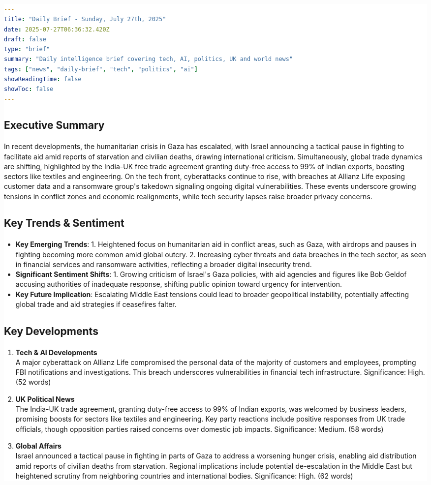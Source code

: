 ```yaml
---
title: "Daily Brief - Sunday, July 27th, 2025"
date: 2025-07-27T06:36:32.420Z
draft: false
type: "brief"
summary: "Daily intelligence brief covering tech, AI, politics, UK and world news"
tags: ["news", "daily-brief", "tech", "politics", "ai"]
showReadingTime: false
showToc: false
---
```


## Executive Summary

In recent developments, the humanitarian crisis in Gaza has escalated, with Israel announcing a tactical pause in fighting to facilitate aid amid reports of starvation and civilian deaths, drawing international criticism. Simultaneously, global trade dynamics are shifting, highlighted by the India-UK free trade agreement granting duty-free access to 99% of Indian exports, boosting sectors like textiles and engineering. On the tech front, cyberattacks continue to rise, with breaches at Allianz Life exposing customer data and a ransomware group's takedown signaling ongoing digital vulnerabilities. These events underscore growing tensions in conflict zones and economic realignments, while tech security lapses raise broader privacy concerns.

## Key Trends & Sentiment
- **Key Emerging Trends**: 1. Heightened focus on humanitarian aid in conflict areas, such as Gaza, with airdrops and pauses in fighting becoming more common amid global outcry. 2. Increasing cyber threats and data breaches in the tech sector, as seen in financial services and ransomware activities, reflecting a broader digital insecurity trend.
- **Significant Sentiment Shifts**: 1. Growing criticism of Israel's Gaza policies, with aid agencies and figures like Bob Geldof accusing authorities of inadequate response, shifting public opinion toward urgency for intervention.
- **Key Future Implication**: Escalating Middle East tensions could lead to broader geopolitical instability, potentially affecting global trade and aid strategies if ceasefires falter.

## Key Developments
1. **Tech & AI Developments**  
   A major cyberattack on Allianz Life compromised the personal data of the majority of customers and employees, prompting FBI notifications and investigations. This breach underscores vulnerabilities in financial tech infrastructure. Significance: High. (52 words)

2. **UK Political News**  
   The India-UK trade agreement, granting duty-free access to 99% of Indian exports, was welcomed by business leaders, promising boosts for sectors like textiles and engineering. Key party reactions include positive responses from UK trade officials, though opposition parties raised concerns over domestic job impacts. Significance: Medium. (58 words)

3. **Global Affairs**  
   Israel announced a tactical pause in fighting in parts of Gaza to address a worsening hunger crisis, enabling aid distribution amid reports of civilian deaths from starvation. Regional implications include potential de-escalation in the Middle East but heightened scrutiny from neighboring countries and international bodies. Significance: High. (62 words)
